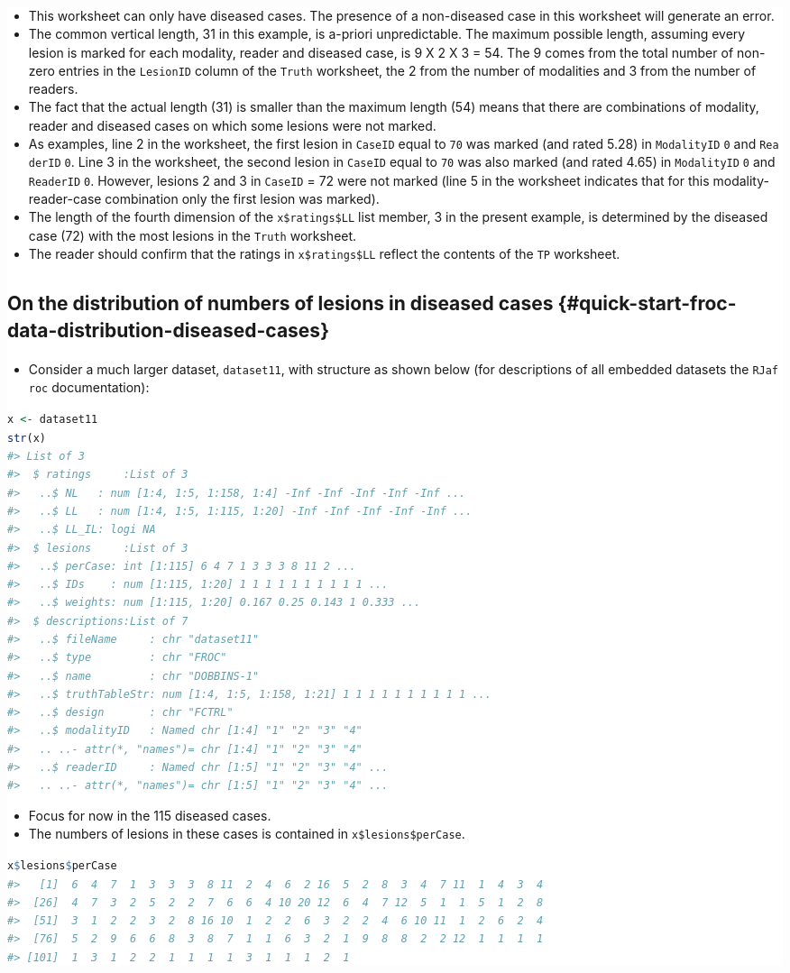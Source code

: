 * This worksheet can only have diseased cases. The presence of a non-diseased case in this worksheet will generate an error.
* The common vertical length, 31 in this example, is a-priori unpredictable. The maximum possible length, assuming every lesion is marked for each modality, reader and diseased case, is 9 X 2 X 3 = 54. The 9 comes from the total number of non-zero entries in the `LesionID` column of the `Truth` worksheet, the 2 from the number of modalities and 3 from the number of readers.
* The fact that the actual length (31) is smaller than the maximum length (54) means that there are combinations of modality, reader and diseased cases on which some lesions were not marked.
* As examples, line 2 in the worksheet, the first lesion in `CaseID` equal to `70` was marked (and rated 5.28) in `ModalityID` `0` and `ReaderID` `0`. Line 3 in the worksheet, the second lesion in `CaseID` equal to `70` was also marked (and rated 4.65) in `ModalityID` `0` and `ReaderID` `0`. However, lesions 2 and 3 in `CaseID` = 72 were not marked (line 5 in the worksheet indicates that for this modality-reader-case combination only the first lesion was marked).
* The length of the fourth dimension of the `x$ratings$LL` list member, 3 in the present example, is determined by the diseased case (72) with the most lesions in the `Truth` worksheet.
* The reader should confirm that the ratings in `x$ratings$LL` reflect the contents of the `TP` worksheet.

## On the distribution of numbers of lesions in diseased cases {#quick-start-froc-data-distribution-diseased-cases}  
* Consider a much larger dataset, `dataset11`, with structure as shown below (for descriptions of all embedded datasets the `RJafroc` documentation):


```r
x <- dataset11
str(x)
#> List of 3
#>  $ ratings     :List of 3
#>   ..$ NL   : num [1:4, 1:5, 1:158, 1:4] -Inf -Inf -Inf -Inf -Inf ...
#>   ..$ LL   : num [1:4, 1:5, 1:115, 1:20] -Inf -Inf -Inf -Inf -Inf ...
#>   ..$ LL_IL: logi NA
#>  $ lesions     :List of 3
#>   ..$ perCase: int [1:115] 6 4 7 1 3 3 3 8 11 2 ...
#>   ..$ IDs    : num [1:115, 1:20] 1 1 1 1 1 1 1 1 1 1 ...
#>   ..$ weights: num [1:115, 1:20] 0.167 0.25 0.143 1 0.333 ...
#>  $ descriptions:List of 7
#>   ..$ fileName     : chr "dataset11"
#>   ..$ type         : chr "FROC"
#>   ..$ name         : chr "DOBBINS-1"
#>   ..$ truthTableStr: num [1:4, 1:5, 1:158, 1:21] 1 1 1 1 1 1 1 1 1 1 ...
#>   ..$ design       : chr "FCTRL"
#>   ..$ modalityID   : Named chr [1:4] "1" "2" "3" "4"
#>   .. ..- attr(*, "names")= chr [1:4] "1" "2" "3" "4"
#>   ..$ readerID     : Named chr [1:5] "1" "2" "3" "4" ...
#>   .. ..- attr(*, "names")= chr [1:5] "1" "2" "3" "4" ...
```

* Focus for now in the 115 diseased cases. 
* The numbers of lesions in these cases is contained in `x$lesions$perCase`.


```r
x$lesions$perCase
#>   [1]  6  4  7  1  3  3  3  8 11  2  4  6  2 16  5  2  8  3  4  7 11  1  4  3  4
#>  [26]  4  7  3  2  5  2  2  7  6  6  4 10 20 12  6  4  7 12  5  1  1  5  1  2  8
#>  [51]  3  1  2  2  3  2  8 16 10  1  2  2  6  3  2  2  4  6 10 11  1  2  6  2  4
#>  [76]  5  2  9  6  6  8  3  8  7  1  1  6  3  2  1  9  8  8  2  2 12  1  1  1  1
#> [101]  1  3  1  2  2  1  1  1  1  3  1  1  1  2  1
```
